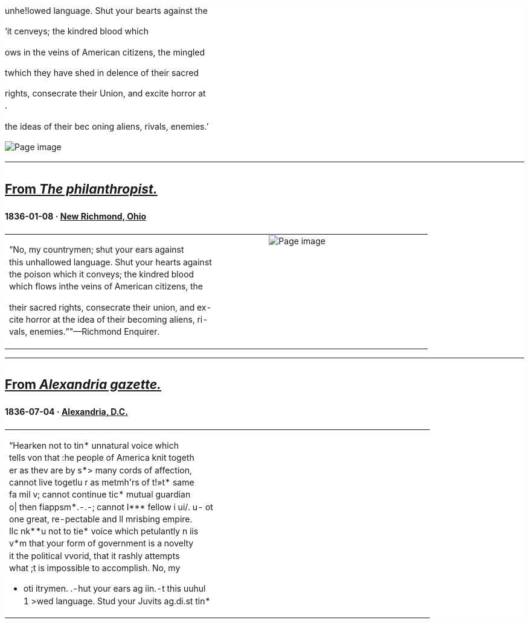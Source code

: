 unhe!lowed language. Shut your bearts against the  
  
‘it cenveys; the kindred blood which  
  
ows in the veins of American citizens, the mingled  
  
twhich they have shed in delence of their sacred  
  
rights, consecrate their Union, and excite horror at  
.  
  
the ideas of their bec oning aliens, rivals, enemies.’
</td><td style="width: 50%; max-height: 75%; margin: auto; display: block;">
<img alt="Page image" src="https://iiif.archive.org/image/iiif/2/sim_liberator_1835-09-19_5_38%2Fsim_liberator_1835-09-19_5_38_jp2.zip%2Fsim_liberator_1835-09-19_5_38_jp2%2Fsim_liberator_1835-09-19_5_38_0000.jp2/pct:39.40735694822888,25.058962264150942,15.735694822888284,3.231132075471698/600,/0/default.jpg"/>
</td>
</tr></table>

---

## [From _The philanthropist._](https://archive.org/details/sim_cincinnati-weekly-herald-and-philanthropist_1836-01-08_1_2/page/n0/mode/1up?view=theater)

#### 1836-01-08 &middot; [New Richmond, Ohio](http://dbpedia.org/resource/New_Richmond%2C_Ohio)

<table style="width: 100%;"><tr><td style="width: 50%">

  
  
“No, my countrymen; shut your ears against  
this unhallowed language. Shut your hearts against  
the poison which it conveys; the kindred blood  
which flows inthe veins of American citizens, the  
  
their sacred rights, consecrate their union, and ex-  
cite horror at the idea of their becoming aliens, ri-  
vals, enemies.”&quot;—Richmond Enquirer.
</td><td style="width: 50%; max-height: 75%; margin: auto; display: block;">
<img alt="Page image" src="https://iiif.archive.org/image/iiif/2/sim_cincinnati-weekly-herald-and-philanthropist_1836-01-08_1_2%2Fsim_cincinnati-weekly-herald-and-philanthropist_1836-01-08_1_2_jp2.zip%2Fsim_cincinnati-weekly-herald-and-philanthropist_1836-01-08_1_2_jp2%2Fsim_cincinnati-weekly-herald-and-philanthropist_1836-01-08_1_2_0000.jp2/pct:41.325036603221086,25.694444444444443,17.404831625183014,4.32504873294347/600,/0/default.jpg"/>
</td>
</tr></table>

---

## [From _Alexandria gazette._](https://www.loc.gov/resource/sn85025007/1836-07-04/ed-1/?sp=3)

#### 1836-07-04 &middot; [Alexandria, D.C.](http://dbpedia.org/resource/Alexandria%2C_Virginia)

<table style="width: 100%;"><tr><td style="width: 50%">

  
“Hearken not to tin* unnatural voice which  
tells von that :he people of America knit togeth­  
er as thev are by s*&gt; many cords of affection,  
cannot live togetlu r as metmh&#x27;rs of t!»t* same  
fa mil v; cannot continue tic* mutual guardian­  
o| then fiappsm*.-.-; cannot I*** fellow i ui/. u- ot  
one great, re-pectable and ll mrisbing empire.  
Ilc nk**u not to tie* voice which petulantly n iis  
v*m that your form of government is a novelty  
it the political vvorid, that it rashly attempts  
what ;t is impossible to accomplish. No, my  
* oti itrymen. .-hut your ears ag iin.-t this uuhul  
1 &gt;wed language. Stud your Juvits ag.di.st tin*  